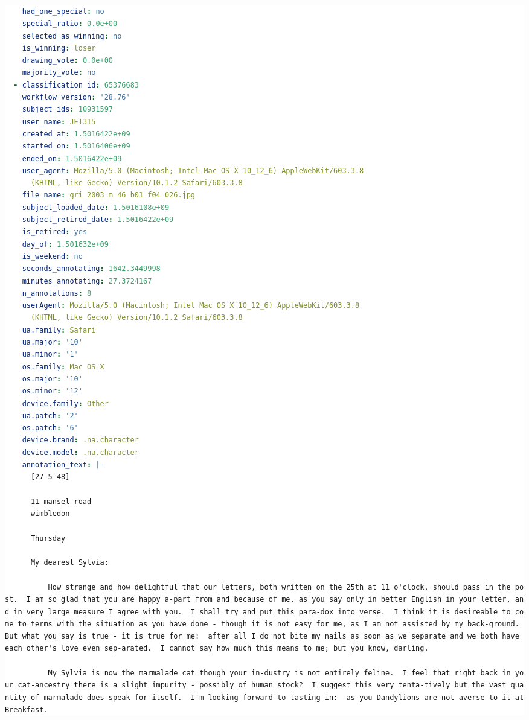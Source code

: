 ```yaml
    had_one_special: no
    special_ratio: 0.0e+00
    selected_as_winning: no
    is_winning: loser
    drawing_vote: 0.0e+00
    majority_vote: no
  - classification_id: 65376683
    workflow_version: '28.76'
    subject_ids: 10931597
    user_name: JET315
    created_at: 1.5016422e+09
    started_on: 1.5016406e+09
    ended_on: 1.5016422e+09
    user_agent: Mozilla/5.0 (Macintosh; Intel Mac OS X 10_12_6) AppleWebKit/603.3.8
      (KHTML, like Gecko) Version/10.1.2 Safari/603.3.8
    file_name: gri_2003_m_46_b01_f04_026.jpg
    subject_loaded_date: 1.5016108e+09
    subject_retired_date: 1.5016422e+09
    is_retired: yes
    day_of: 1.501632e+09
    is_weekend: no
    seconds_annotating: 1642.3449998
    minutes_annotating: 27.3724167
    n_annotations: 8
    userAgent: Mozilla/5.0 (Macintosh; Intel Mac OS X 10_12_6) AppleWebKit/603.3.8
      (KHTML, like Gecko) Version/10.1.2 Safari/603.3.8
    ua.family: Safari
    ua.major: '10'
    ua.minor: '1'
    os.family: Mac OS X
    os.major: '10'
    os.minor: '12'
    device.family: Other
    ua.patch: '2'
    os.patch: '6'
    device.brand: .na.character
    device.model: .na.character
    annotation_text: |-
      [27-5-48]

      11 mansel road
      wimbledon

      Thursday

      My dearest Sylvia:

          How strange and how delightful that our letters, both written on the 25th at 11 o'clock, should pass in the post.  I am so glad that you are happy a-part from and because of me, as you say only in better English in your letter, and in very large measure I agree with you.  I shall try and put this para-dox into verse.  I think it is desireable to come to terms with the situation as you have done - though it is not easy for me, as I am not assisted by my back-ground.  But what you say is true - it is true for me:  after all I do not bite my nails as soon as we separate and we both have each other's love even sep-arated.  I cannot say how much this means to me; but you know, darling.

          My Sylvia is now the marmalade cat though your in-dustry is not entirely feline.  I feel that right back in your cat-ancestry there is a slight impurity - possibly of human stock?  I suggest this very tenta-tively but the vast quantity of marmalade does speak for itself.  I'm looking forward to tasting in:  as you Dandylions are not averse to it at Breakfast.

```